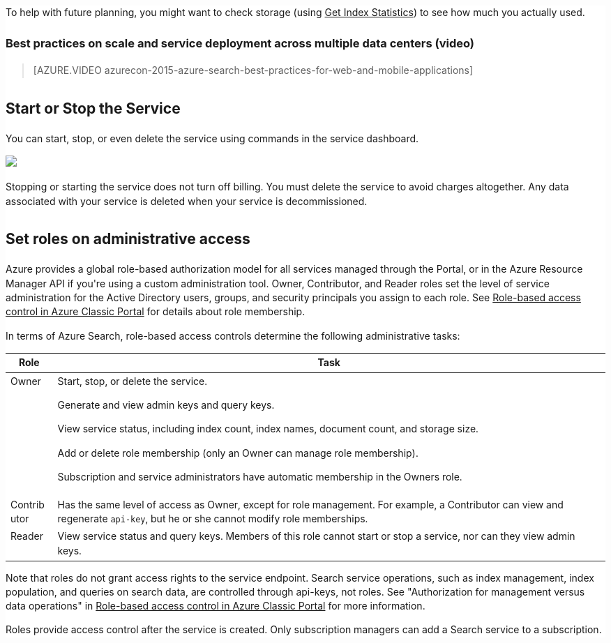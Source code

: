 To help with future planning, you might want to check storage (using [Get Index Statistics](http://msdn.microsoft.com/library/dn798942.aspx)) to see how much you actually used. 

### Best practices on scale and service deployment across multiple data centers (video)

> [AZURE.VIDEO azurecon-2015-azure-search-best-practices-for-web-and-mobile-applications]

<a id="sub-7"></a>
## Start or Stop the Service

You can start, stop, or even delete the service using commands in the service dashboard.

 ![][11]


Stopping or starting the service does not turn off billing. You must delete the service to avoid charges altogether. Any data associated with your service is deleted when your service is decommissioned.

<a id="sub-8"></a>
## Set roles on administrative access

Azure provides a global role-based authorization model for all services managed through the Portal, or in the Azure Resource Manager API if you're using a custom administration tool. Owner, Contributor, and Reader roles set the level of service administration for the Active Directory users, groups, and security principals you assign to each role. See [Role-based access control in Azure Classic Portal](../role-based-access-control-configure.md) for details about role membership.

In terms of Azure Search, role-based access controls determine the following administrative tasks:


Role|Task
---|---
Owner|Start, stop, or delete the service.<p>Generate and view admin keys and query keys.<p>View service status, including index count, index names, document count, and storage size.<p>Add or delete role membership (only an Owner can manage role membership).<p>Subscription and service administrators have automatic membership in the Owners role.
Contributor|Has the same level of access as Owner, except for role management. For example, a Contributor can view and regenerate `api-key`, but he or she cannot modify role memberships.
Reader|View service status and query keys. Members of this role cannot start or stop a service, nor can they view admin keys.

Note that roles do not grant access rights to the service endpoint. Search service operations, such as index management, index population, and queries on search data, are controlled through api-keys, not roles. See "Authorization for management versus data operations" in [Role-based access control in Azure Classic Portal](../role-based-access-control-configure.md) for more information.

Roles provide access control after the service is created. Only subscription managers can add a Search service to a subscription.


[Add search service to your subscription]: #sub-1
[Administrative tasks]: #sub-2
[Service URL]: #sub-3
[Manage the api-keys]: #sub-4
[Monitor resource usage]: #sub-5
[Scale up or down]: #sub-6
[Start or Stop the Service]: #sub-7
[Set roles to control administrative access]: #sub-8


[8]: ./media/search-manage/Azure-Search-Manage-1-URL.png
[9]: ./media/search-manage/Azure-Search-Manage-2-Keys.png
[10]: ./media/search-manage/Azure-Search-Manage-3-ScaleUp.png
[11]: ./media/search-manage/Azure-Search-Manage-4-StartStop.png


 
